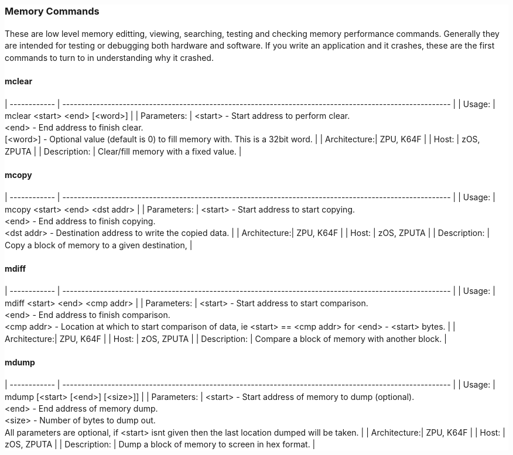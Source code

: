 ### Memory Commands

These are low level memory editting, viewing, searching, testing and checking memory performance commands. Generally they are intended for testing
or debugging both hardware and software. If you write an application and it crashes, these are the first commands to turn to in understanding why it crashed.

#### mclear

  | ------------ | ------------------------------------------------------------------------------------------------------- |
  | Usage:       | mclear \<start\> \<end\> \[\<word\>\]                                                                   |
  | Parameters:  | \<start\> - Start address to perform clear.<br>\<end\> - End address to finish clear.<br>\[\<word\>\] - Optional value (default is 0) to fill memory with. This is a 32bit word. |
  | Architecture:| ZPU, K64F                                                                                               |
  | Host:        | zOS, ZPUTA                                                                                              |
  | Description: | Clear/fill memory with a fixed value.                                                                   |

#### mcopy 

  | ------------ | ------------------------------------------------------------------------------------------------------- |
  | Usage:       | mcopy \<start\> \<end\> \<dst addr\>                                                                    |
  | Parameters:  | \<start\> - Start address to start copying.<br>\<end\> - End address to finish copying.<br>\<dst addr\> - Destination address to write the copied data. |
  | Architecture:| ZPU, K64F                                                                                               |
  | Host:        | zOS, ZPUTA                                                                                              |
  | Description: | Copy a block of memory to a given destination,                                                          |

#### mdiff

  | ------------ | ------------------------------------------------------------------------------------------------------- |
  | Usage:       | mdiff \<start\> \<end\> \<cmp addr\>                                                                    |
  | Parameters:  | \<start\> - Start address to start comparison.<br>\<end\> - End address to finish comparison.<br>\<cmp addr\> - Location at which to start comparison of data, ie \<start> == \<cmp addr> for \<end> - \<start> bytes. |
  | Architecture:| ZPU, K64F                                                                                               |
  | Host:        | zOS, ZPUTA                                                                                              |
  | Description: | Compare a block of memory with another block.                                                           |

#### mdump 

  | ------------ | ------------------------------------------------------------------------------------------------------- |
  | Usage:       | mdump \[\<start\> \[\<end\>\] \[\<size\>\]\]                                                            |
  | Parameters:  | \<start\> - Start address of memory to dump (optional).<br>\<end\> - End address of memory dump.<br>\<size\> - Number of bytes to dump out.<br> All parameters are optional, if \<start> isnt given then the last location dumped will be taken. |
  | Architecture:| ZPU, K64F                                                                                               |
  | Host:        | zOS, ZPUTA                                                                                              |
  | Description: | Dump a block of memory to screen in hex format.                                                         |

